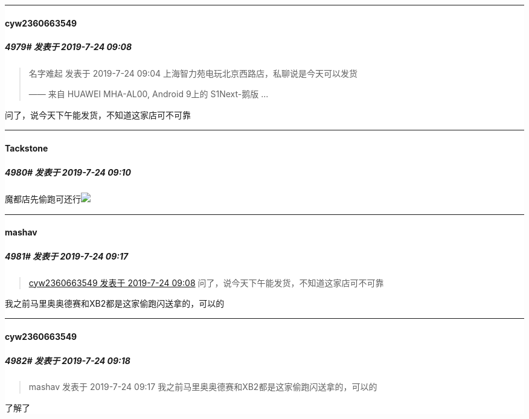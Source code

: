 




-----

####  cyw2360663549  
##### 4979#       发表于 2019-7-24 09:08



<blockquote>名字难起 发表于 2019-7-24 09:04
上海智力苑电玩北京西路店，私聊说是今天可以发货


—— 来自 HUAWEI MHA-AL00, Android 9上的 S1Next-鹅版 ...</blockquote>
问了，说今天下午能发货，不知道这家店可不可靠







-----

####  Tackstone  
##### 4980#       发表于 2019-7-24 09:10




魔都店先偷跑可还行<img src="https://static.saraba1st.com/image/smiley/carton2017/177.png" referrerpolicy="no-referrer">







-----

####  mashav  
##### 4981#       发表于 2019-7-24 09:17



<blockquote><a href="httphttps://bbs.saraba1st.com/2b/forum.php?mod=redirect&amp;goto=findpost&amp;pid=44637454&amp;ptid=1810654" target="_blank">cyw2360663549 发表于 2019-7-24 09:08</a>
问了，说今天下午能发货，不知道这家店可不可靠</blockquote>
我之前马里奥奥德赛和XB2都是这家偷跑闪送拿的，可以的







-----

####  cyw2360663549  
##### 4982#       发表于 2019-7-24 09:18



<blockquote>mashav 发表于 2019-7-24 09:17
我之前马里奥奥德赛和XB2都是这家偷跑闪送拿的，可以的</blockquote>
了解了
